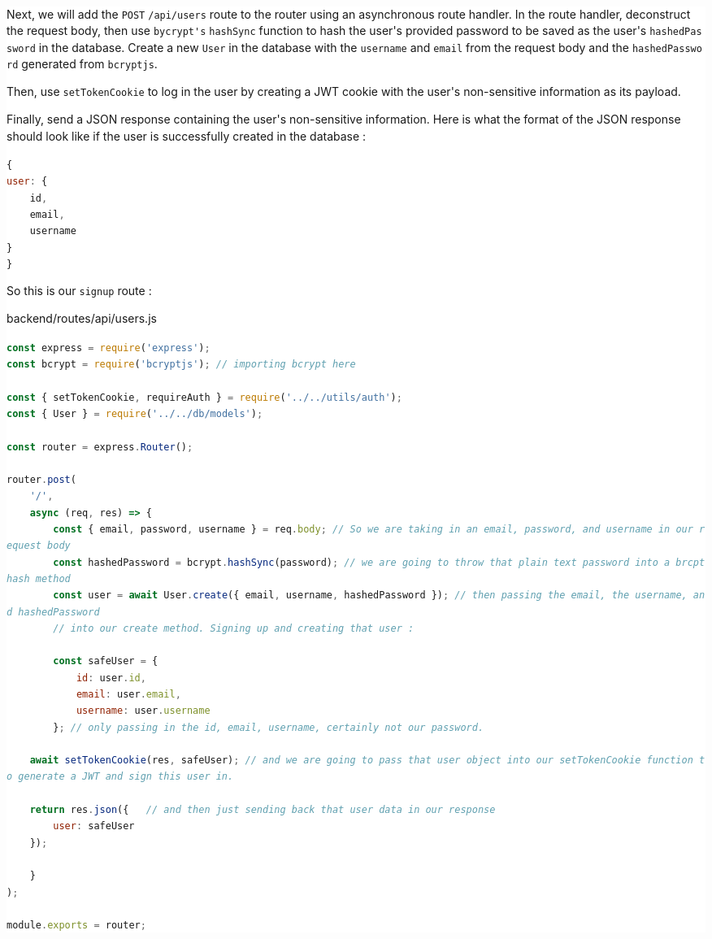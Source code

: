 Next, we will add the `POST` `/api/users` route to the router using an asynchronous route handler. In the route handler, deconstruct the request body, then use `bycrypt's` `hashSync` function to hash the user's provided password to be saved as the user's `hashedPassword` in the database. Create a new `User` in the database with the `username` and `email` from the request body and the `hashedPassword` generated from `bcryptjs`. 

Then, use `setTokenCookie` to log in the user by creating a JWT cookie with the user's non-sensitive information as its payload. 

Finally, send a JSON response containing the user's non-sensitive information. Here is what the format of the JSON response should look like if the user is successfully created in the database : 

```js
{
user: {
    id, 
    email, 
    username
}
}
```

So this is our `signup` route : 

backend/routes/api/users.js
```js
const express = require('express');
const bcrypt = require('bcryptjs'); // importing bcrypt here

const { setTokenCookie, requireAuth } = require('../../utils/auth'); 
const { User } = require('../../db/models');                         

const router = express.Router(); 

router.post(
    '/',
    async (req, res) => {
        const { email, password, username } = req.body; // So we are taking in an email, password, and username in our request body
        const hashedPassword = bcrypt.hashSync(password); // we are going to throw that plain text password into a brcpt hash method
        const user = await User.create({ email, username, hashedPassword }); // then passing the email, the username, and hashedPassword 
        // into our create method. Signing up and creating that user : 

        const safeUser = { 
            id: user.id,
            email: user.email,
            username: user.username
        }; // only passing in the id, email, username, certainly not our password. 

    await setTokenCookie(res, safeUser); // and we are going to pass that user object into our setTokenCookie function to generate a JWT and sign this user in. 

    return res.json({   // and then just sending back that user data in our response
        user: safeUser
    });

    }
);

module.exports = router; 
```
